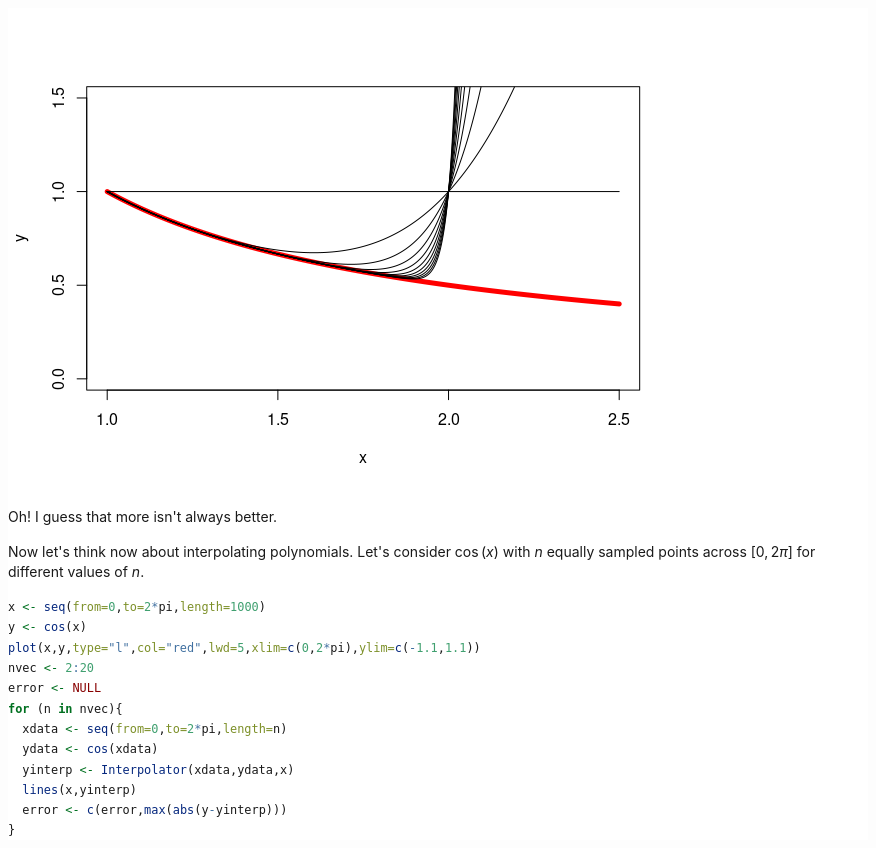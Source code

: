 ![](coursenotes_files/figure-gfm/unnamed-chunk-30-1.png)

Oh! I guess that more isn't always better.

Now let's think now about interpolating polynomials. Let's consider $\cos(x)$ with $n$ equally sampled points across $[0,2\pi]$ for different values of $n$.

```r
x <- seq(from=0,to=2*pi,length=1000)
y <- cos(x)
plot(x,y,type="l",col="red",lwd=5,xlim=c(0,2*pi),ylim=c(-1.1,1.1))
nvec <- 2:20
error <- NULL
for (n in nvec){
  xdata <- seq(from=0,to=2*pi,length=n)
  ydata <- cos(xdata)
  yinterp <- Interpolator(xdata,ydata,x)
  lines(x,yinterp)
  error <- c(error,max(abs(y-yinterp)))
}
```
